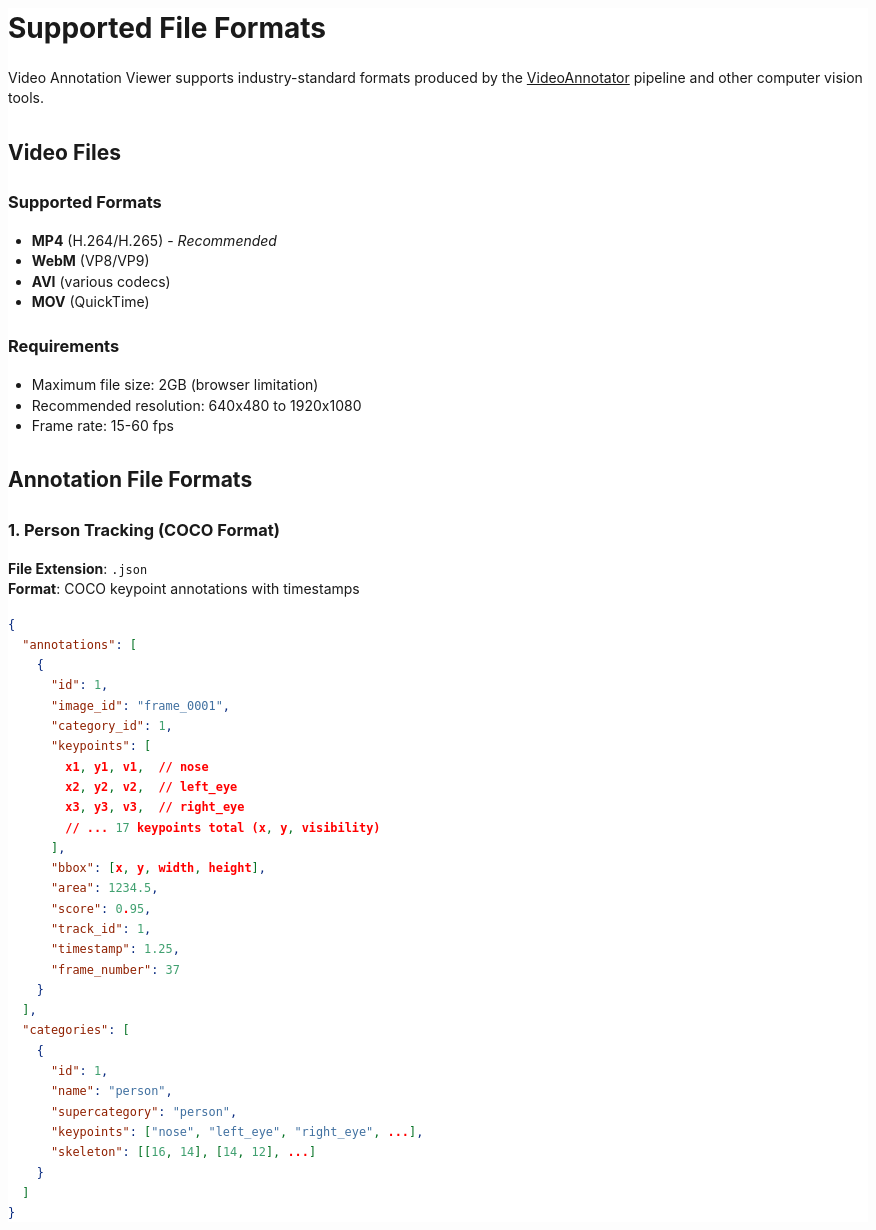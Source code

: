 # Supported File Formats

Video Annotation Viewer supports industry-standard formats produced by the [VideoAnnotator](https://github.com/InfantLab/VideoAnnotator) pipeline and other computer vision tools.

## Video Files

### Supported Formats
- **MP4** (H.264/H.265) - *Recommended*
- **WebM** (VP8/VP9)
- **AVI** (various codecs)
- **MOV** (QuickTime)

### Requirements
- Maximum file size: 2GB (browser limitation)
- Recommended resolution: 640x480 to 1920x1080
- Frame rate: 15-60 fps

## Annotation File Formats

### 1. Person Tracking (COCO Format)

**File Extension**: `.json`  
**Format**: COCO keypoint annotations with timestamps

```json
{
  "annotations": [
    {
      "id": 1,
      "image_id": "frame_0001",
      "category_id": 1,
      "keypoints": [
        x1, y1, v1,  // nose
        x2, y2, v2,  // left_eye
        x3, y3, v3,  // right_eye
        // ... 17 keypoints total (x, y, visibility)
      ],
      "bbox": [x, y, width, height],
      "area": 1234.5,
      "score": 0.95,
      "track_id": 1,
      "timestamp": 1.25,
      "frame_number": 37
    }
  ],
  "categories": [
    {
      "id": 1,
      "name": "person",
      "supercategory": "person",
      "keypoints": ["nose", "left_eye", "right_eye", ...],
      "skeleton": [[16, 14], [14, 12], ...]
    }
  ]
}
```
